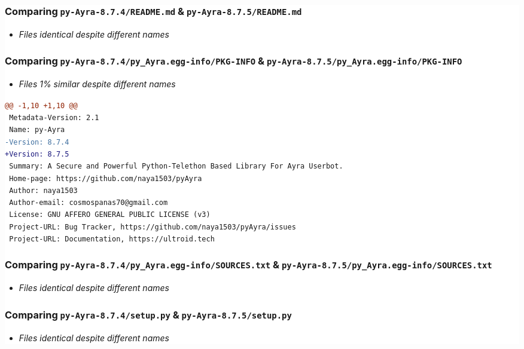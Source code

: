 ### Comparing `py-Ayra-8.7.4/README.md` & `py-Ayra-8.7.5/README.md`

 * *Files identical despite different names*

### Comparing `py-Ayra-8.7.4/py_Ayra.egg-info/PKG-INFO` & `py-Ayra-8.7.5/py_Ayra.egg-info/PKG-INFO`

 * *Files 1% similar despite different names*

```diff
@@ -1,10 +1,10 @@
 Metadata-Version: 2.1
 Name: py-Ayra
-Version: 8.7.4
+Version: 8.7.5
 Summary: A Secure and Powerful Python-Telethon Based Library For Ayra Userbot.
 Home-page: https://github.com/naya1503/pyAyra
 Author: naya1503
 Author-email: cosmospanas70@gmail.com
 License: GNU AFFERO GENERAL PUBLIC LICENSE (v3)
 Project-URL: Bug Tracker, https://github.com/naya1503/pyAyra/issues
 Project-URL: Documentation, https://ultroid.tech
```

### Comparing `py-Ayra-8.7.4/py_Ayra.egg-info/SOURCES.txt` & `py-Ayra-8.7.5/py_Ayra.egg-info/SOURCES.txt`

 * *Files identical despite different names*

### Comparing `py-Ayra-8.7.4/setup.py` & `py-Ayra-8.7.5/setup.py`

 * *Files identical despite different names*

